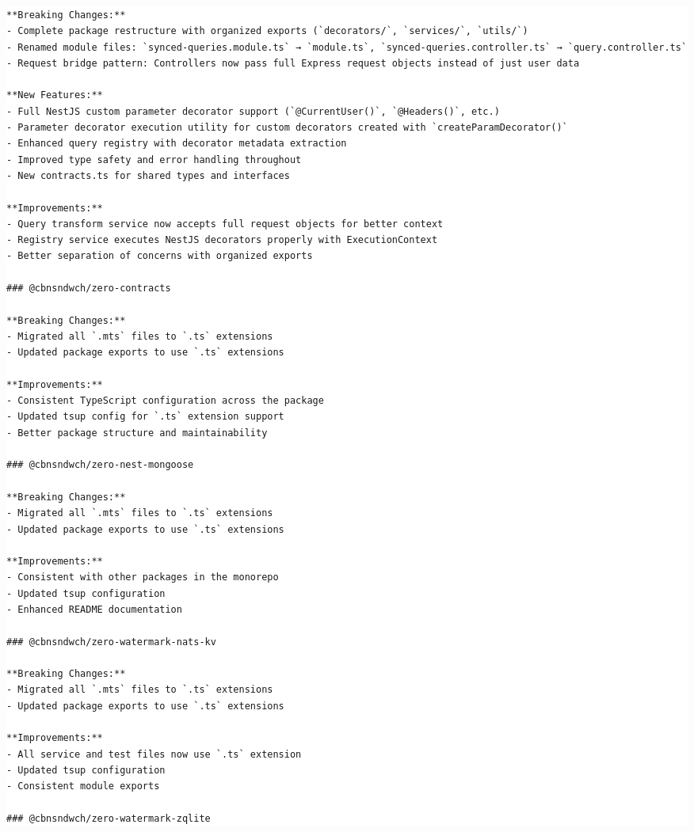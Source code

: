     **Breaking Changes:**
    - Complete package restructure with organized exports (`decorators/`, `services/`, `utils/`)
    - Renamed module files: `synced-queries.module.ts` → `module.ts`, `synced-queries.controller.ts` → `query.controller.ts`
    - Request bridge pattern: Controllers now pass full Express request objects instead of just user data

    **New Features:**
    - Full NestJS custom parameter decorator support (`@CurrentUser()`, `@Headers()`, etc.)
    - Parameter decorator execution utility for custom decorators created with `createParamDecorator()`
    - Enhanced query registry with decorator metadata extraction
    - Improved type safety and error handling throughout
    - New contracts.ts for shared types and interfaces

    **Improvements:**
    - Query transform service now accepts full request objects for better context
    - Registry service executes NestJS decorators properly with ExecutionContext
    - Better separation of concerns with organized exports

    ### @cbnsndwch/zero-contracts

    **Breaking Changes:**
    - Migrated all `.mts` files to `.ts` extensions
    - Updated package exports to use `.ts` extensions

    **Improvements:**
    - Consistent TypeScript configuration across the package
    - Updated tsup config for `.ts` extension support
    - Better package structure and maintainability

    ### @cbnsndwch/zero-nest-mongoose

    **Breaking Changes:**
    - Migrated all `.mts` files to `.ts` extensions
    - Updated package exports to use `.ts` extensions

    **Improvements:**
    - Consistent with other packages in the monorepo
    - Updated tsup configuration
    - Enhanced README documentation

    ### @cbnsndwch/zero-watermark-nats-kv

    **Breaking Changes:**
    - Migrated all `.mts` files to `.ts` extensions
    - Updated package exports to use `.ts` extensions

    **Improvements:**
    - All service and test files now use `.ts` extension
    - Updated tsup configuration
    - Consistent module exports

    ### @cbnsndwch/zero-watermark-zqlite
